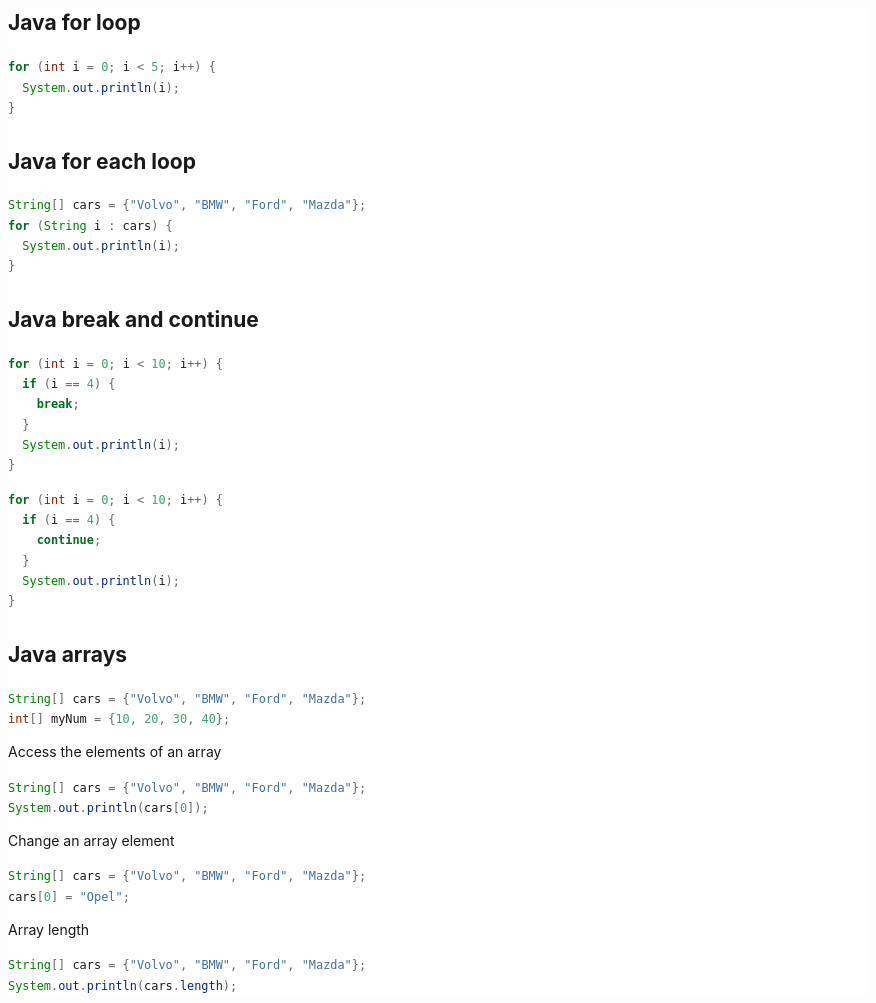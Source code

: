 ## Java for loop
``` java
for (int i = 0; i < 5; i++) {
  System.out.println(i);
}
```

## Java for each loop
``` java
String[] cars = {"Volvo", "BMW", "Ford", "Mazda"};
for (String i : cars) {
  System.out.println(i);
}
```

## Java break and continue
``` java
for (int i = 0; i < 10; i++) {
  if (i == 4) {
    break;
  }
  System.out.println(i);
}
```

``` java
for (int i = 0; i < 10; i++) {
  if (i == 4) {
    continue;
  }
  System.out.println(i);
}
```

## Java arrays
``` java
String[] cars = {"Volvo", "BMW", "Ford", "Mazda"};
int[] myNum = {10, 20, 30, 40};
```

Access the elements of an array
``` java
String[] cars = {"Volvo", "BMW", "Ford", "Mazda"};
System.out.println(cars[0]);
```

Change an array element
``` java
String[] cars = {"Volvo", "BMW", "Ford", "Mazda"};
cars[0] = "Opel";
```

Array length
``` java
String[] cars = {"Volvo", "BMW", "Ford", "Mazda"};
System.out.println(cars.length);
```
